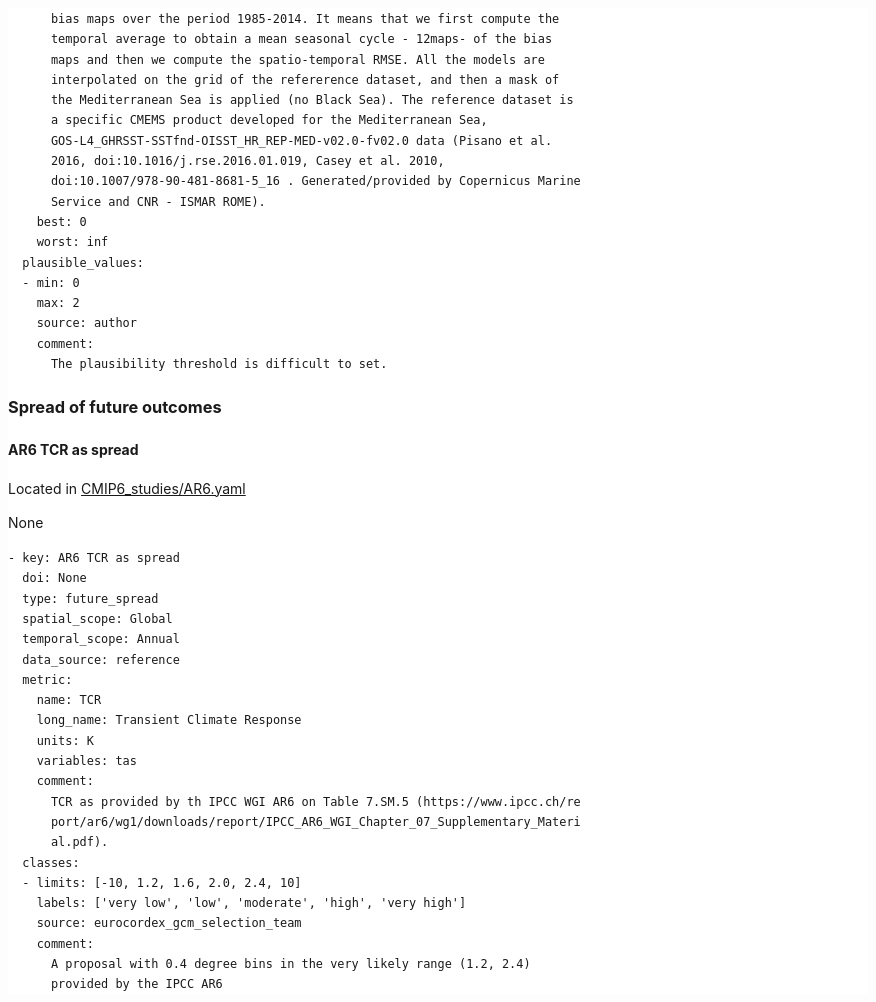 ```
      bias maps over the period 1985-2014. It means that we first compute the
      temporal average to obtain a mean seasonal cycle - 12maps- of the bias
      maps and then we compute the spatio-temporal RMSE. All the models are
      interpolated on the grid of the refererence dataset, and then a mask of
      the Mediterranean Sea is applied (no Black Sea). The reference dataset is
      a specific CMEMS product developed for the Mediterranean Sea,
      GOS-L4_GHRSST-SSTfnd-OISST_HR_REP-MED-v02.0-fv02.0 data (Pisano et al.
      2016, doi:10.1016/j.rse.2016.01.019, Casey et al. 2010,
      doi:10.1007/978-90-481-8681-5_16 . Generated/provided by Copernicus Marine
      Service and CNR - ISMAR ROME).
    best: 0
    worst: inf
  plausible_values:
  - min: 0
    max: 2
    source: author
    comment:
      The plausibility threshold is difficult to set.

```

### Spread of future outcomes
#### AR6 TCR as spread

Located in [CMIP6_studies/AR6.yaml](../CMIP6_studies/AR6.yaml)

None

```
- key: AR6 TCR as spread
  doi: None
  type: future_spread
  spatial_scope: Global
  temporal_scope: Annual
  data_source: reference
  metric:
    name: TCR
    long_name: Transient Climate Response
    units: K
    variables: tas
    comment:
      TCR as provided by th IPCC WGI AR6 on Table 7.SM.5 (https://www.ipcc.ch/re
      port/ar6/wg1/downloads/report/IPCC_AR6_WGI_Chapter_07_Supplementary_Materi
      al.pdf).
  classes:
  - limits: [-10, 1.2, 1.6, 2.0, 2.4, 10]
    labels: ['very low', 'low', 'moderate', 'high', 'very high']
    source: eurocordex_gcm_selection_team
    comment:
      A proposal with 0.4 degree bins in the very likely range (1.2, 2.4)
      provided by the IPCC AR6

```

